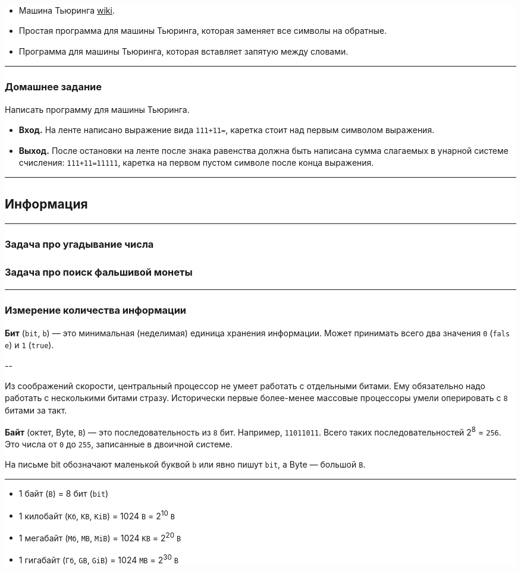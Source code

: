 - Машина Тьюринга [wiki](https://ru.wikipedia.org/wiki/%D0%9C%D0%B0%D1%88%D0%B8%D0%BD%D0%B0_%D0%A2%D1%8C%D1%8E%D1%80%D0%B8%D0%BD%D0%B3%D0%B0).

- Простая программа для машины Тьюринга, которая заменяет все символы на обратные.

- Программа для машины Тьюринга, которая вставляет запятую между словами.

---

### Домашнее задание

Написать программу для машины Тьюринга.

- **Вход.** На ленте написано выражение вида `111+11=`, каретка стоит над первым символом выражения.

- **Выход.** После остановки на ленте после знака равенства должна быть написана сумма слагаемых в унарной системе счисления: `111+11=11111`, каретка на первом пустом символе после конца выражения.

---

## Информация

---

### Задача про угадывание числа

### Задача про поиск фальшивой монеты

---

### Измерение количества информации

**Бит** (`bit`, `b`) — это минимальная (неделимая) единица хранения информации. Может принимать всего два значения `0` (`false`) и `1` (`true`).

--

Из соображений скорости, центральный процессор не умеет работать с отдельными битами. Ему обязательно надо работать с несколькими битами стразу. Исторически первые более-менее массовые процессоры умели оперировать с `8` битами за такт.

**Байт** (октет, Byte, `B`) — это последовательность из `8` бит. Например, `11011011`. Всего таких последовательностей 2<sup>8</sup> = `256`. Это числа от `0` до `255`, записанные в двоичной системе.

На письме bit обозначают маленькой буквой `b` или явно пишут `bit`, а Byte — большой `B`.

---

- 1 байт (`B`) = 8 бит (`bit`)

- 1 килобайт (`Кб`, `KB`, `KiB`) = 1024 `B` = 2<sup>10</sup> `B`

- 1 мегабайт (`Мб`, `MB`, `MiB`) = 1024 `KB` = 2<sup>20</sup> `B`

- 1 гигабайт (`Гб`, `GB`, `GiB`) = 1024 `MB` = 2<sup>30</sup> `B`
